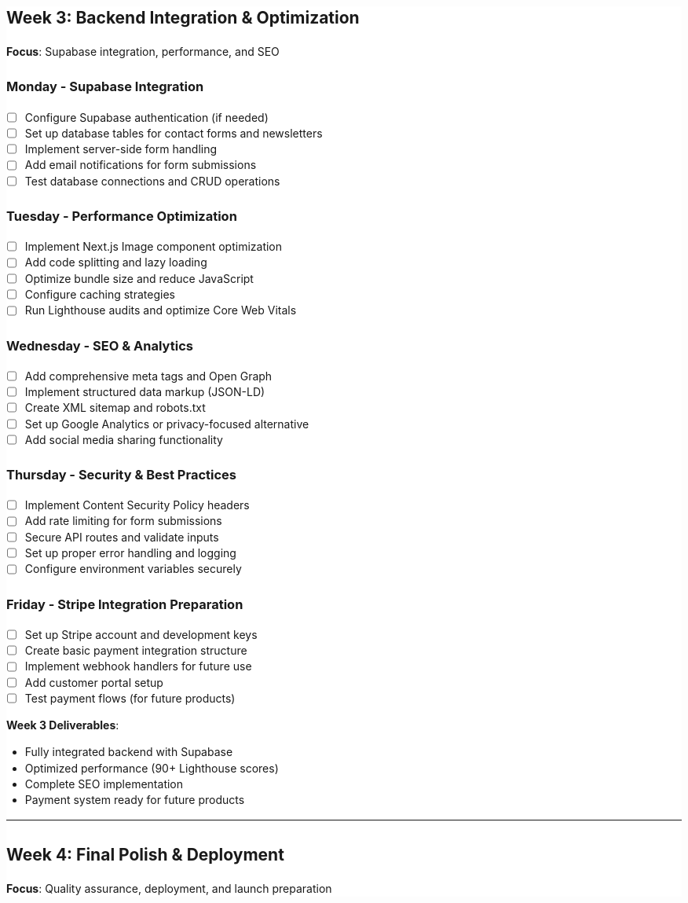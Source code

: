 
## Week 3: Backend Integration & Optimization
**Focus**: Supabase integration, performance, and SEO

### Monday - Supabase Integration
- [ ] Configure Supabase authentication (if needed)
- [ ] Set up database tables for contact forms and newsletters
- [ ] Implement server-side form handling
- [ ] Add email notifications for form submissions
- [ ] Test database connections and CRUD operations

### Tuesday - Performance Optimization
- [ ] Implement Next.js Image component optimization
- [ ] Add code splitting and lazy loading
- [ ] Optimize bundle size and reduce JavaScript
- [ ] Configure caching strategies
- [ ] Run Lighthouse audits and optimize Core Web Vitals

### Wednesday - SEO & Analytics
- [ ] Add comprehensive meta tags and Open Graph
- [ ] Implement structured data markup (JSON-LD)
- [ ] Create XML sitemap and robots.txt
- [ ] Set up Google Analytics or privacy-focused alternative
- [ ] Add social media sharing functionality

### Thursday - Security & Best Practices
- [ ] Implement Content Security Policy headers
- [ ] Add rate limiting for form submissions
- [ ] Secure API routes and validate inputs
- [ ] Set up proper error handling and logging
- [ ] Configure environment variables securely

### Friday - Stripe Integration Preparation
- [ ] Set up Stripe account and development keys
- [ ] Create basic payment integration structure
- [ ] Implement webhook handlers for future use
- [ ] Add customer portal setup
- [ ] Test payment flows (for future products)

**Week 3 Deliverables**:
- Fully integrated backend with Supabase
- Optimized performance (90+ Lighthouse scores)
- Complete SEO implementation
- Payment system ready for future products

---

## Week 4: Final Polish & Deployment
**Focus**: Quality assurance, deployment, and launch preparation
